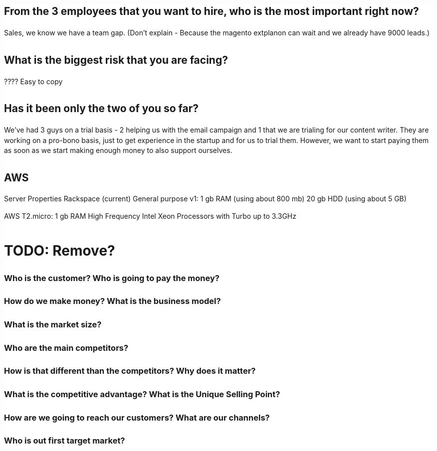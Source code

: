 ## From the 3 employees that you want to hire, who is the most important right now?
Sales, we know we have a team gap. (Don’t explain - Because the magento extplanon can wait and we already have 9000 leads.)

## What is the biggest risk that you are facing?
????
Easy to copy

## Has it been only the two of you so far?
We’ve had 3 guys on a trial basis - 2 helping us with the email campaign and 1 that we are trialing for our content writer.
They are working on a pro-bono basis, just to get experience in the startup and for us to trial them. However, we want to start paying them as soon as we start making enough money to also support ourselves.


## AWS

Server
Properties
Rackspace (current)
General purpose v1:
1 gb RAM (using about 800 mb)
20 gb HDD (using about 5 GB)

AWS
T2.micro:
1 gb RAM
High Frequency Intel Xeon Processors with Turbo up to 3.3GHz

# TODO: Remove?
### Who is the customer? Who is going to pay the money?

### How do we make money? What is the business model?

### What is the market size?

### Who are the main competitors?

### How is that different than the competitors? Why does it matter?

### What is the competitive advantage? What is the Unique Selling Point?

### How are we going to reach our customers? What are our channels?

### Who is out first target market?
